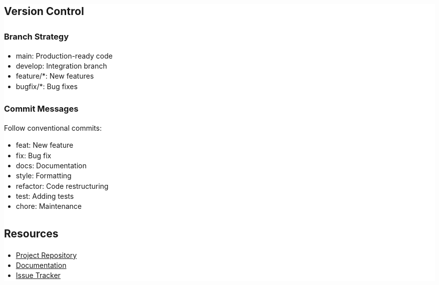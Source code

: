 ## Version Control

### Branch Strategy

- main: Production-ready code
- develop: Integration branch
- feature/*: New features
- bugfix/*: Bug fixes

### Commit Messages

Follow conventional commits:

- feat: New feature
- fix: Bug fix
- docs: Documentation
- style: Formatting
- refactor: Code restructuring
- test: Adding tests
- chore: Maintenance

## Resources

- [Project Repository](https://github.com/espritdunet/rag-support-client)
- [Documentation](https://rag-support-client.readthedocs.io/)
- [Issue Tracker](https://github.com/espritdunet/rag-support-client/issues)
